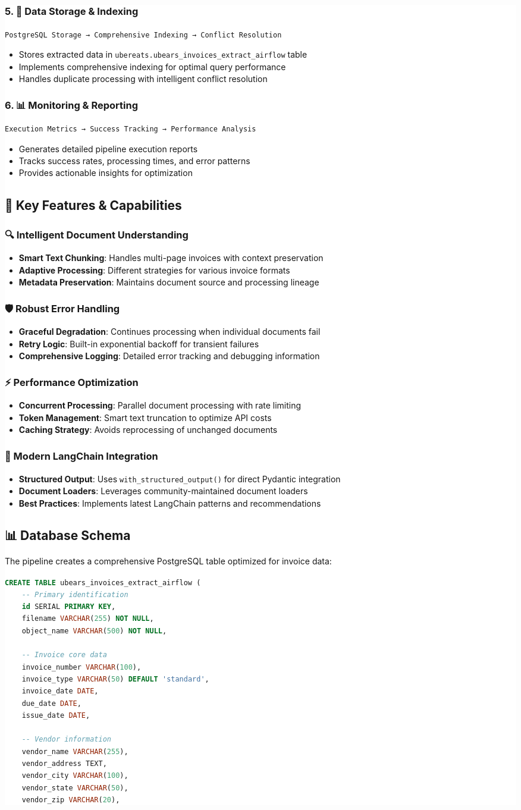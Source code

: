 ### 5. **💾 Data Storage & Indexing**
```
PostgreSQL Storage → Comprehensive Indexing → Conflict Resolution
```
- Stores extracted data in `ubereats.ubears_invoices_extract_airflow` table
- Implements comprehensive indexing for optimal query performance
- Handles duplicate processing with intelligent conflict resolution

### 6. **📊 Monitoring & Reporting**
```
Execution Metrics → Success Tracking → Performance Analysis
```
- Generates detailed pipeline execution reports
- Tracks success rates, processing times, and error patterns
- Provides actionable insights for optimization

## 🎯 Key Features & Capabilities

### **🔍 Intelligent Document Understanding**
- **Smart Text Chunking**: Handles multi-page invoices with context preservation
- **Adaptive Processing**: Different strategies for various invoice formats
- **Metadata Preservation**: Maintains document source and processing lineage

### **🛡️ Robust Error Handling**
- **Graceful Degradation**: Continues processing when individual documents fail
- **Retry Logic**: Built-in exponential backoff for transient failures
- **Comprehensive Logging**: Detailed error tracking and debugging information

### **⚡ Performance Optimization**
- **Concurrent Processing**: Parallel document processing with rate limiting
- **Token Management**: Smart text truncation to optimize API costs
- **Caching Strategy**: Avoids reprocessing of unchanged documents

### **🎯 Modern LangChain Integration**
- **Structured Output**: Uses `with_structured_output()` for direct Pydantic integration
- **Document Loaders**: Leverages community-maintained document loaders
- **Best Practices**: Implements latest LangChain patterns and recommendations

## 📊 Database Schema

The pipeline creates a comprehensive PostgreSQL table optimized for invoice data:

```sql
CREATE TABLE ubears_invoices_extract_airflow (
    -- Primary identification
    id SERIAL PRIMARY KEY,
    filename VARCHAR(255) NOT NULL,
    object_name VARCHAR(500) NOT NULL,
    
    -- Invoice core data
    invoice_number VARCHAR(100),
    invoice_type VARCHAR(50) DEFAULT 'standard',
    invoice_date DATE,
    due_date DATE,
    issue_date DATE,
    
    -- Vendor information
    vendor_name VARCHAR(255),
    vendor_address TEXT,
    vendor_city VARCHAR(100),
    vendor_state VARCHAR(50),
    vendor_zip VARCHAR(20),
```